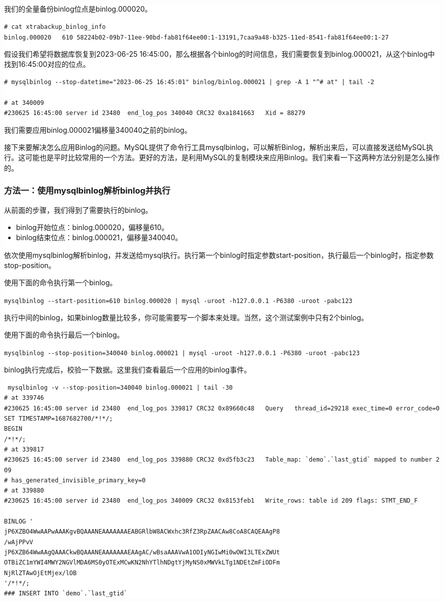 我们的全量备份binlog位点是binlog.000020。

```plain
# cat xtrabackup_binlog_info
binlog.000020	610	58224b02-09b7-11ee-90bd-fab81f64ee00:1-13191,7caa9a48-b325-11ed-8541-fab81f64ee00:1-27
```

假设我们希望将数据库恢复到2023-06-25 16:45:00，那么根据各个binlog的时间信息，我们需要恢复到binlog.000021，从这个binlog中找到16:45:00对应的位点。

```plain
# mysqlbinlog --stop-datetime="2023-06-25 16:45:01" binlog/binlog.000021 | grep -A 1 "^# at" | tail -2

# at 340009
#230625 16:45:00 server id 23480  end_log_pos 340040 CRC32 0xa1841663 	Xid = 88279
```

我们需要应用binlog.000021偏移量340040之前的binlog。

接下来要解决怎么应用Binlog的问题。MySQL提供了命令行工具mysqlbinlog，可以解析Binlog，解析出来后，可以直接发送给MySQL执行。这可能也是平时比较常用的一个方法。更好的方法，是利用MySQL的复制模块来应用Binlog。我们来看一下这两种方法分别是怎么操作的。

### 方法一：使用mysqlbinlog解析binlog并执行

从前面的步骤，我们得到了需要执行的binlog。

- binlog开始位点：binlog.000020，偏移量610。
- binlog结束位点：binlog.000021，偏移量340040。

依次使用mysqlbinlog解析binlog，并发送给mysql执行。执行第一个binlog时指定参数start-position，执行最后一个binlog时，指定参数stop-position。

使用下面的命令执行第一个binlog。

```plain
mysqlbinlog --start-position=610 binlog.000020 | mysql -uroot -h127.0.0.1 -P6380 -uroot -pabc123
```

执行中间的binlog，如果binlog数量比较多，你可能需要写一个脚本来处理。当然，这个测试案例中只有2个binlog。

使用下面的命令执行最后一个binlog。

```plain
mysqlbinlog --stop-position=340040 binlog.000021 | mysql -uroot -h127.0.0.1 -P6380 -uroot -pabc123
```

binlog执行完成后，校验一下数据。这里我们查看最后一个应用的binlog事件。

```plain
 mysqlbinlog -v --stop-position=340040 binlog.000021 | tail -30
# at 339746
#230625 16:45:00 server id 23480  end_log_pos 339817 CRC32 0x89660c48 	Query	thread_id=29218	exec_time=0	error_code=0
SET TIMESTAMP=1687682700/*!*/;
BEGIN
/*!*/;
# at 339817
#230625 16:45:00 server id 23480  end_log_pos 339880 CRC32 0xd5fb3c23 	Table_map: `demo`.`last_gtid` mapped to number 209
# has_generated_invisible_primary_key=0
# at 339880
#230625 16:45:00 server id 23480  end_log_pos 340009 CRC32 0x8153feb1 	Write_rows: table id 209 flags: STMT_END_F

BINLOG '
jP6XZBO4WwAAPwAAAKgvBQAAANEAAAAAAAEABGRlbW8ACWxhc3RfZ3RpZAACAw8CoA8CAQEAAgP8
/wAjPPvV
jP6XZB64WwAAgQAAACkwBQAAANEAAAAAAAEAAgAC/wBsaAAAVwA1ODIyNGIwMi0wOWI3LTExZWUt
OTBiZC1mYWI4MWY2NGVlMDA6MS0yOTExMCwKN2NhYTlhNDgtYjMyNS0xMWVkLTg1NDEtZmFiODFm
NjRlZTAwOjEtMjex/lOB
'/*!*/;
### INSERT INTO `demo`.`last_gtid`
```